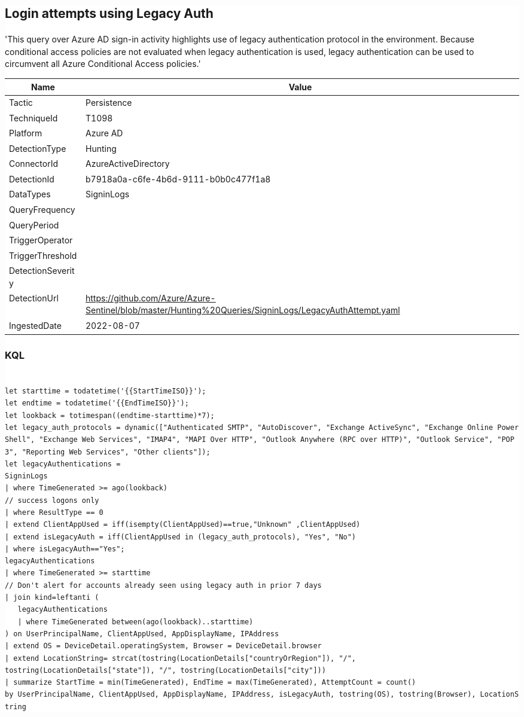 ## Login attempts using Legacy Auth

'This query over Azure AD sign-in activity highlights use of legacy authentication protocol in the
environment. Because conditional access policies are not evaluated when legacy authentication is used,
legacy authentication can be used to circumvent all Azure Conditional Access policies.'

|Name | Value |
| --- | --- |
|Tactic | Persistence|
|TechniqueId | T1098|
|Platform | Azure AD|
|DetectionType | Hunting |
|ConnectorId | AzureActiveDirectory |
|DetectionId | b7918a0a-c6fe-4b6d-9111-b0b0c477f1a8 |
|DataTypes | SigninLogs |
|QueryFrequency |  |
|QueryPeriod |  |
|TriggerOperator |  |
|TriggerThreshold |  |
|DetectionSeverity |  |
|DetectionUrl | https://github.com/Azure/Azure-Sentinel/blob/master/Hunting%20Queries/SigninLogs/LegacyAuthAttempt.yaml |
|IngestedDate | 2022-08-07 |

### KQL
```kql

let starttime = todatetime('{{StartTimeISO}}');
let endtime = todatetime('{{EndTimeISO}}');
let lookback = totimespan((endtime-starttime)*7);
let legacy_auth_protocols = dynamic(["Authenticated SMTP", "AutoDiscover", "Exchange ActiveSync", "Exchange Online PowerShell", "Exchange Web Services", "IMAP4", "MAPI Over HTTP", "Outlook Anywhere (RPC over HTTP)", "Outlook Service", "POP3", "Reporting Web Services", "Other clients"]);
let legacyAuthentications =
SigninLogs
| where TimeGenerated >= ago(lookback)
// success logons only
| where ResultType == 0
| extend ClientAppUsed = iff(isempty(ClientAppUsed)==true,"Unknown" ,ClientAppUsed)
| extend isLegacyAuth = iff(ClientAppUsed in (legacy_auth_protocols), "Yes", "No")
| where isLegacyAuth=="Yes";
legacyAuthentications
| where TimeGenerated >= starttime
// Don't alert for accounts already seen using legacy auth in prior 7 days
| join kind=leftanti (
   legacyAuthentications
   | where TimeGenerated between(ago(lookback)..starttime)
) on UserPrincipalName, ClientAppUsed, AppDisplayName, IPAddress
| extend OS = DeviceDetail.operatingSystem, Browser = DeviceDetail.browser
| extend LocationString= strcat(tostring(LocationDetails["countryOrRegion"]), "/",
tostring(LocationDetails["state"]), "/", tostring(LocationDetails["city"]))
| summarize StartTime = min(TimeGenerated), EndTime = max(TimeGenerated), AttemptCount = count()
by UserPrincipalName, ClientAppUsed, AppDisplayName, IPAddress, isLegacyAuth, tostring(OS), tostring(Browser), LocationString
```